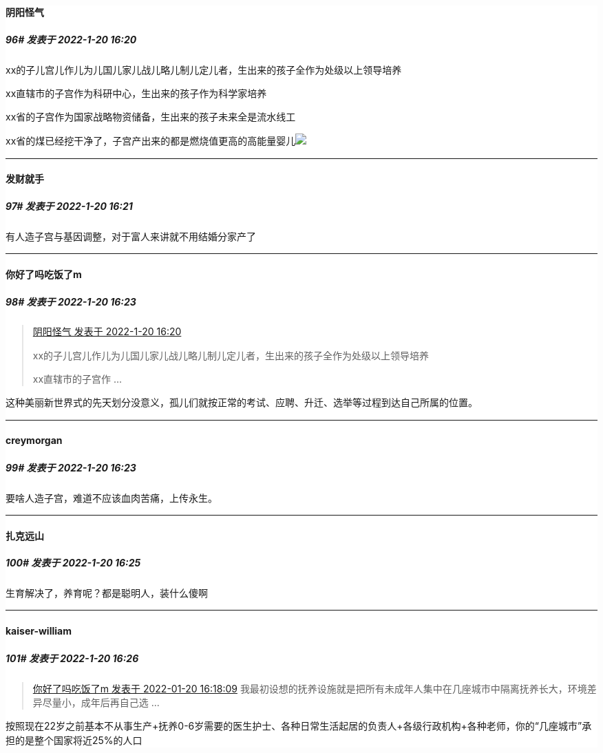 ####  阴阳怪气  
##### 96#       发表于 2022-1-20 16:20

xx的子儿宫儿作儿为儿国儿家儿战儿略儿制儿定儿者，生出来的孩子全作为处级以上领导培养

xx直辖市的子宫作为科研中心，生出来的孩子作为科学家培养

xx省的子宫作为国家战略物资储备，生出来的孩子未来全是流水线工

xx省的煤已经挖干净了，子宫产出来的都是燃烧值更高的高能量婴儿<img src="https://static.saraba1st.com/image/smiley/face2017/067.png" referrerpolicy="no-referrer">

*****

####  发财就手  
##### 97#       发表于 2022-1-20 16:21

有人造子宫与基因调整，对于富人来讲就不用结婚分家产了

*****

####  你好了吗吃饭了m  
##### 98#       发表于 2022-1-20 16:23

<blockquote><a href="httphttps://bbs.saraba1st.com/2b/forum.php?mod=redirect&amp;goto=findpost&amp;pid=54367488&amp;ptid=2048379" target="_blank">阴阳怪气 发表于 2022-1-20 16:20</a>

xx的子儿宫儿作儿为儿国儿家儿战儿略儿制儿定儿者，生出来的孩子全作为处级以上领导培养

xx直辖市的子宫作 ...</blockquote>
这种美丽新世界式的先天划分没意义，孤儿们就按正常的考试、应聘、升迁、选举等过程到达自己所属的位置。

*****

####  creymorgan  
##### 99#       发表于 2022-1-20 16:23

要啥人造子宫，难道不应该血肉苦痛，上传永生。

*****

####  扎克远山  
##### 100#       发表于 2022-1-20 16:25

生育解决了，养育呢？都是聪明人，装什么傻啊

*****

####  kaiser-william  
##### 101#       发表于 2022-1-20 16:26

<blockquote><a href="httphttps://bbs.saraba1st.com/2b/forum.php?mod=redirect&amp;goto=findpost&amp;pid=54367462&amp;ptid=2048379" target="_blank">你好了吗吃饭了m 发表于 2022-01-20 16:18:09</a>
我最初设想的抚养设施就是把所有未成年人集中在几座城市中隔离抚养长大，环境差异尽量小，成年后再自己选 ...</blockquote>按照现在22岁之前基本不从事生产+抚养0-6岁需要的医生护士、各种日常生活起居的负责人+各级行政机构+各种老师，你的“几座城市”承担的是整个国家将近25%的人口
